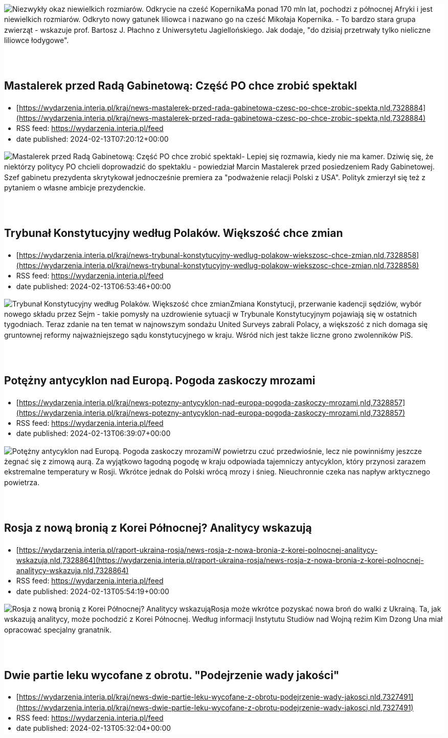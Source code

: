<p><a href="https://wydarzenia.interia.pl/ciekawostki/news-niezwykly-okaz-niewielkich-rozmiarow-odkrycie-na-czesc-koper,nId,7328870"><img align="left" alt="Niezwykły okaz niewielkich rozmiarów. Odkrycie na cześć Kopernika " src="https://i.iplsc.com/niezwykly-okaz-niewielkich-rozmiarow-odkrycie-na-czesc-koper/000ILEVMY5USFTSI-C321.jpg" /></a>Ma ponad 170 mln lat, pochodzi z północnej Afryki i jest niewielkich rozmiarów. Odkryto nowy gatunek liliowca i nazwano go na cześć Mikołaja Kopernika. - To bardzo stara grupa zwierząt - wskazuje prof. Bartosz J. Płachno z Uniwersytetu Jagiellońskiego. Jak dodaje, &quot;do dzisiaj przetrwały tylko nieliczne liliowce łodygowe&quot;.</p><br clear="all" />

## Mastalerek przed Radą Gabinetową: Część PO chce zrobić spektakl
 - [https://wydarzenia.interia.pl/kraj/news-mastalerek-przed-rada-gabinetowa-czesc-po-chce-zrobic-spekta,nId,7328884](https://wydarzenia.interia.pl/kraj/news-mastalerek-przed-rada-gabinetowa-czesc-po-chce-zrobic-spekta,nId,7328884)
 - RSS feed: https://wydarzenia.interia.pl/feed
 - date published: 2024-02-13T07:20:12+00:00

<p><a href="https://wydarzenia.interia.pl/kraj/news-mastalerek-przed-rada-gabinetowa-czesc-po-chce-zrobic-spekta,nId,7328884"><img align="left" alt="Mastalerek przed Radą Gabinetową: Część PO chce zrobić spektakl" src="https://i.iplsc.com/mastalerek-przed-rada-gabinetowa-czesc-po-chce-zrobic-spekta/000ILF07WMD25LIU-C321.jpg" /></a>- Lepiej się rozmawia, kiedy nie ma kamer. Dziwię się, że niektórzy politycy PO chcieli doprowadzić do spektaklu - powiedział Marcin Mastalerek przed posiedzeniem Rady Gabinetowej. Szef gabinetu prezydenta skrytykował jednocześnie premiera za &quot;podważenie relacji Polski z USA&quot;. Polityk zmierzył się też z pytaniem o własne ambicje prezydenckie.</p><br clear="all" />

## Trybunał Konstytucyjny według Polaków. Większość chce zmian
 - [https://wydarzenia.interia.pl/kraj/news-trybunal-konstytucyjny-wedlug-polakow-wiekszosc-chce-zmian,nId,7328858](https://wydarzenia.interia.pl/kraj/news-trybunal-konstytucyjny-wedlug-polakow-wiekszosc-chce-zmian,nId,7328858)
 - RSS feed: https://wydarzenia.interia.pl/feed
 - date published: 2024-02-13T06:53:46+00:00

<p><a href="https://wydarzenia.interia.pl/kraj/news-trybunal-konstytucyjny-wedlug-polakow-wiekszosc-chce-zmian,nId,7328858"><img align="left" alt="Trybunał Konstytucyjny według Polaków. Większość chce zmian" src="https://i.iplsc.com/trybunal-konstytucyjny-wedlug-polakow-wiekszosc-chce-zmian/000ILESL9S5FN2CH-C321.jpg" /></a>Zmiana Konstytucji, przerwanie kadencji sędziów, wybór nowego składu przez Sejm - takie pomysły na uzdrowienie sytuacji w Trybunale Konstytucyjnym pojawiają się w ostatnich tygodniach. Teraz zdanie na ten temat w najnowszym sondażu United Surveys zabrali Polacy, a większość z nich domaga się gruntownej reformy najważniejszego sądu konstytucyjnego w kraju. Wśród nich jest także liczne grono zwolenników PiS.</p><br clear="all" />

## Potężny antycyklon nad Europą. Pogoda zaskoczy mrozami
 - [https://wydarzenia.interia.pl/kraj/news-potezny-antycyklon-nad-europa-pogoda-zaskoczy-mrozami,nId,7328857](https://wydarzenia.interia.pl/kraj/news-potezny-antycyklon-nad-europa-pogoda-zaskoczy-mrozami,nId,7328857)
 - RSS feed: https://wydarzenia.interia.pl/feed
 - date published: 2024-02-13T06:39:07+00:00

<p><a href="https://wydarzenia.interia.pl/kraj/news-potezny-antycyklon-nad-europa-pogoda-zaskoczy-mrozami,nId,7328857"><img align="left" alt="Potężny antycyklon nad Europą. Pogoda zaskoczy mrozami" src="https://i.iplsc.com/potezny-antycyklon-nad-europa-pogoda-zaskoczy-mrozami/000ILEVLK2KPT0IL-C321.jpg" /></a>W powietrzu czuć przedwiośnie, lecz nie powinniśmy jeszcze żegnać się z zimową aurą. Za wyjątkowo łagodną pogodę w kraju odpowiada tajemniczy antycyklon, który przynosi zarazem ekstremalne temperatury w Rosji. Wkrótce jednak do Polski wrócą mrozy i śnieg. Nieuchronnie czeka nas napływ arktycznego powietrza. </p><br clear="all" />

## Rosja z nową bronią z Korei Północnej? Analitycy wskazują
 - [https://wydarzenia.interia.pl/raport-ukraina-rosja/news-rosja-z-nowa-bronia-z-korei-polnocnej-analitycy-wskazuja,nId,7328864](https://wydarzenia.interia.pl/raport-ukraina-rosja/news-rosja-z-nowa-bronia-z-korei-polnocnej-analitycy-wskazuja,nId,7328864)
 - RSS feed: https://wydarzenia.interia.pl/feed
 - date published: 2024-02-13T05:54:19+00:00

<p><a href="https://wydarzenia.interia.pl/raport-ukraina-rosja/news-rosja-z-nowa-bronia-z-korei-polnocnej-analitycy-wskazuja,nId,7328864"><img align="left" alt="Rosja z nową bronią z Korei Północnej? Analitycy wskazują" src="https://i.iplsc.com/rosja-z-nowa-bronia-z-korei-polnocnej-analitycy-wskazuja/000IFXHZNT46J68O-C321.jpg" /></a>Rosja może wkrótce pozyskać nowa broń do walki z Ukrainą. Ta, jak wskazują analitycy, może pochodzić z Korei Północnej. Według informacji Instytutu Studiów nad Wojną reżim Kim Dzong Una miał opracować specjalny granatnik.</p><br clear="all" />

## Dwie partie leku wycofane z obrotu. "Podejrzenie wady jakości"
 - [https://wydarzenia.interia.pl/kraj/news-dwie-partie-leku-wycofane-z-obrotu-podejrzenie-wady-jakosci,nId,7327491](https://wydarzenia.interia.pl/kraj/news-dwie-partie-leku-wycofane-z-obrotu-podejrzenie-wady-jakosci,nId,7327491)
 - RSS feed: https://wydarzenia.interia.pl/feed
 - date published: 2024-02-13T05:32:04+00:00
